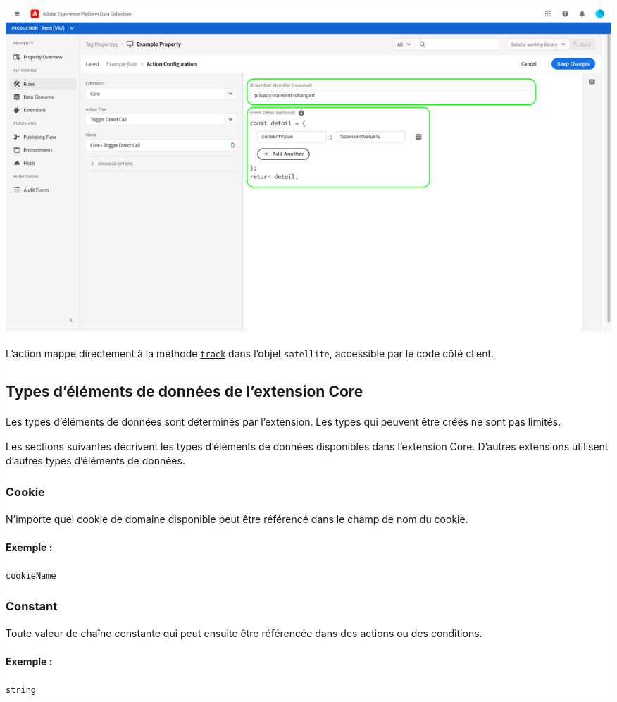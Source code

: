 ![Capture d’écran d’une action Déclencher lʼappel direct dans l’interface utilisateur de la collecte de données](../../../images/extensions/core/direct-call-action.png)

L’action mappe directement à la méthode [`track`](../../../ui/client-side/satellite-object.md?lang=en#track) dans lʼobjet `satellite`, accessible par le code côté client.

## Types d’éléments de données de l’extension Core

Les types d’éléments de données sont déterminés par l’extension. Les types qui peuvent être créés ne sont pas limités.

Les sections suivantes décrivent les types d’éléments de données disponibles dans l’extension Core. D’autres extensions utilisent d’autres types d’éléments de données.

### Cookie

N’importe quel cookie de domaine disponible peut être référencé dans le champ de nom du cookie.

#### Exemple :

`cookieName`

### Constant

Toute valeur de chaîne constante qui peut ensuite être référencée dans des actions ou des conditions.

#### Exemple :

`string`
